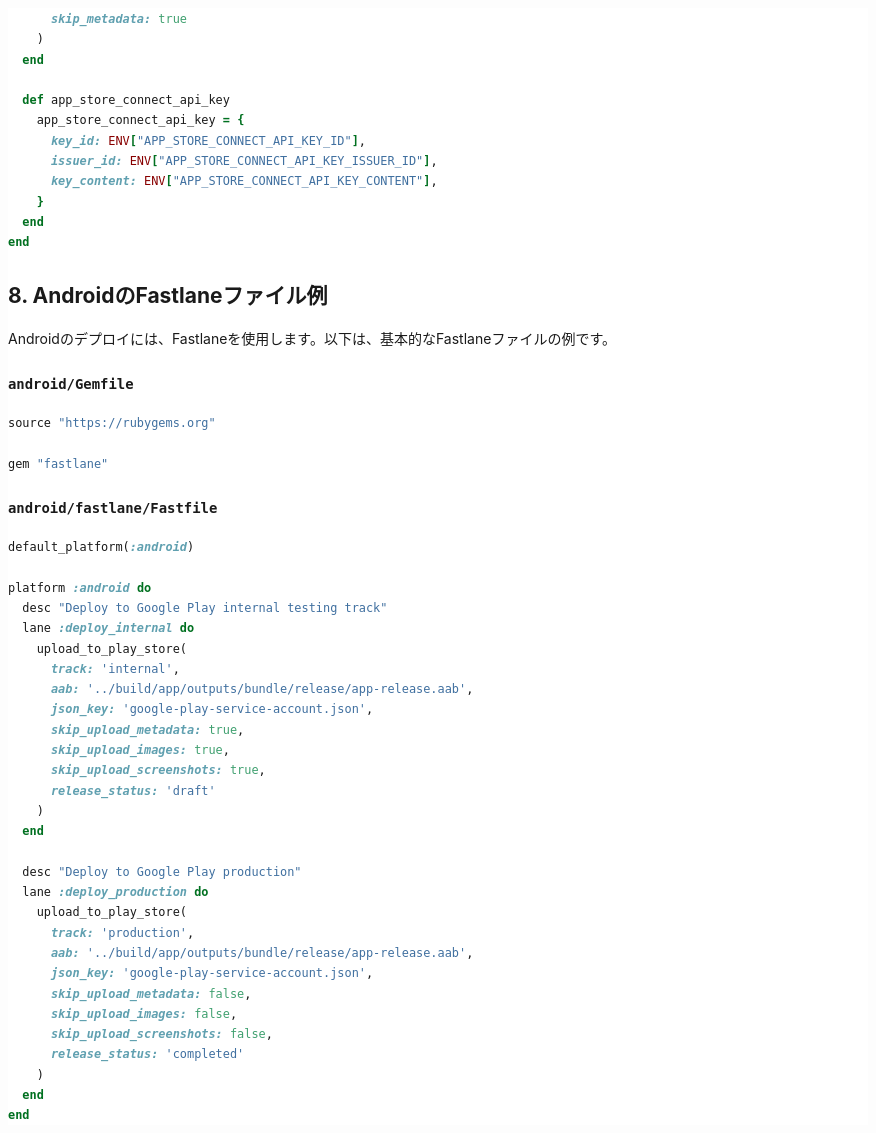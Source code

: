 ```ruby
      skip_metadata: true
    )
  end

  def app_store_connect_api_key
    app_store_connect_api_key = {
      key_id: ENV["APP_STORE_CONNECT_API_KEY_ID"],
      issuer_id: ENV["APP_STORE_CONNECT_API_KEY_ISSUER_ID"],
      key_content: ENV["APP_STORE_CONNECT_API_KEY_CONTENT"],
    }
  end
end
```

## 8. AndroidのFastlaneファイル例

Androidのデプロイには、Fastlaneを使用します。以下は、基本的なFastlaneファイルの例です。

### `android/Gemfile`

```ruby
source "https://rubygems.org"

gem "fastlane"
```

### `android/fastlane/Fastfile`

```ruby
default_platform(:android)

platform :android do
  desc "Deploy to Google Play internal testing track"
  lane :deploy_internal do
    upload_to_play_store(
      track: 'internal',
      aab: '../build/app/outputs/bundle/release/app-release.aab',
      json_key: 'google-play-service-account.json',
      skip_upload_metadata: true,
      skip_upload_images: true,
      skip_upload_screenshots: true,
      release_status: 'draft'
    )
  end

  desc "Deploy to Google Play production"
  lane :deploy_production do
    upload_to_play_store(
      track: 'production',
      aab: '../build/app/outputs/bundle/release/app-release.aab',
      json_key: 'google-play-service-account.json',
      skip_upload_metadata: false,
      skip_upload_images: false,
      skip_upload_screenshots: false,
      release_status: 'completed'
    )
  end
end
```
